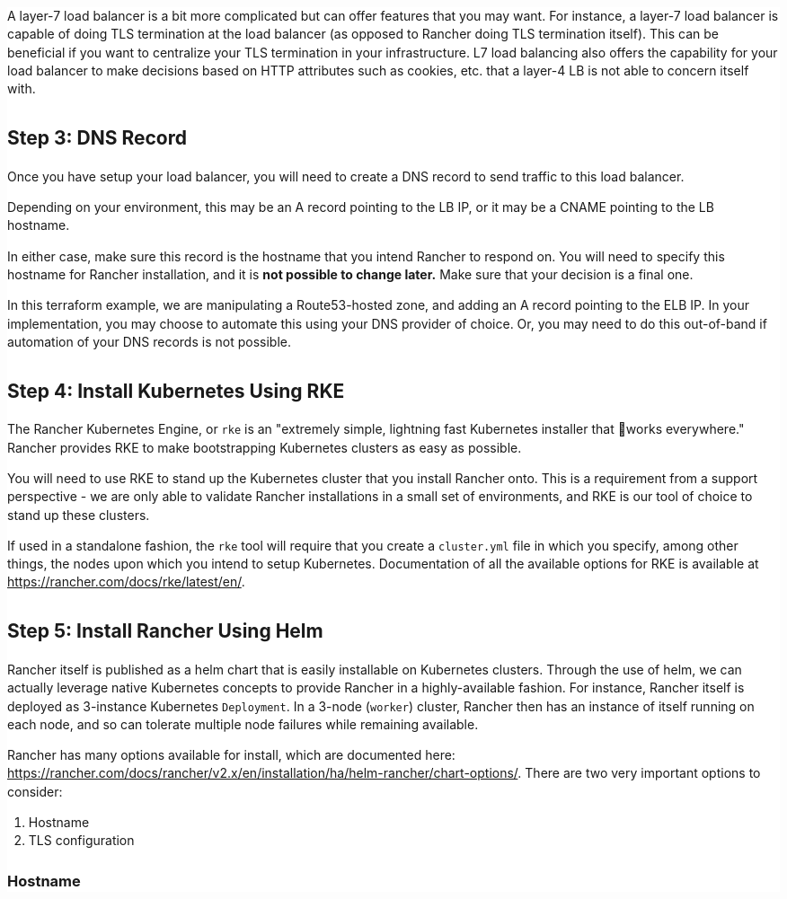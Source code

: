 A layer-7 load balancer is a bit more complicated but can offer features that you may want. For instance, a layer-7 load balancer is capable of doing TLS termination at the load balancer (as opposed to Rancher doing TLS termination itself). This can be beneficial if you want to centralize your TLS termination in your infrastructure. L7 load balancing also offers the capability for your load balancer to make decisions based on HTTP attributes such as cookies, etc. that a layer-4 LB is not able to concern itself with.

## Step 3: DNS Record

Once you have setup your load balancer, you will need to create a DNS record to send traffic to this load balancer. 

Depending on your environment, this may be an A record pointing to the LB IP, or it may be a CNAME pointing to the LB hostname.

In either case, make sure this record is the hostname that you intend Rancher to respond on. You will need to specify this hostname for Rancher installation, and it is **not possible to change later.** Make sure that your decision is a final one. 

In this terraform example, we are manipulating a Route53-hosted zone, and adding an A record pointing to the ELB IP. In your implementation, you may choose to automate this using your DNS provider of choice. Or, you may need to do this out-of-band if automation of your DNS records is not possible. 

## Step 4: Install Kubernetes Using RKE

The Rancher Kubernetes Engine, or `rke` is an "extremely simple, lightning fast Kubernetes installer that works everywhere." Rancher provides RKE to make bootstrapping Kubernetes clusters as easy as possible. 

You will need to use RKE to stand up the Kubernetes cluster that you install Rancher onto. This is a requirement from a support perspective - we are only able to validate Rancher installations in a small set of environments, and RKE is our tool of choice to stand up these clusters. 

If used in a standalone fashion, the `rke` tool will require that you create a `cluster.yml` file in which you specify, among other things, the nodes upon which you intend to setup Kubernetes. Documentation of all the available options for RKE is available at https://rancher.com/docs/rke/latest/en/. 


## Step 5: Install Rancher Using Helm

Rancher itself is published as a helm chart that is easily installable on Kubernetes clusters. Through the use of helm, we can actually leverage native Kubernetes concepts to provide Rancher in a highly-available fashion. For instance, Rancher itself is deployed as 3-instance Kubernetes `Deployment`. In a 3-node (`worker`) cluster, Rancher then has an instance of itself running on each node, and so can tolerate multiple node failures while remaining available.

Rancher has many options available for install, which are documented here: https://rancher.com/docs/rancher/v2.x/en/installation/ha/helm-rancher/chart-options/. There are two very important options to consider:

1. Hostname
2. TLS configuration

### Hostname
